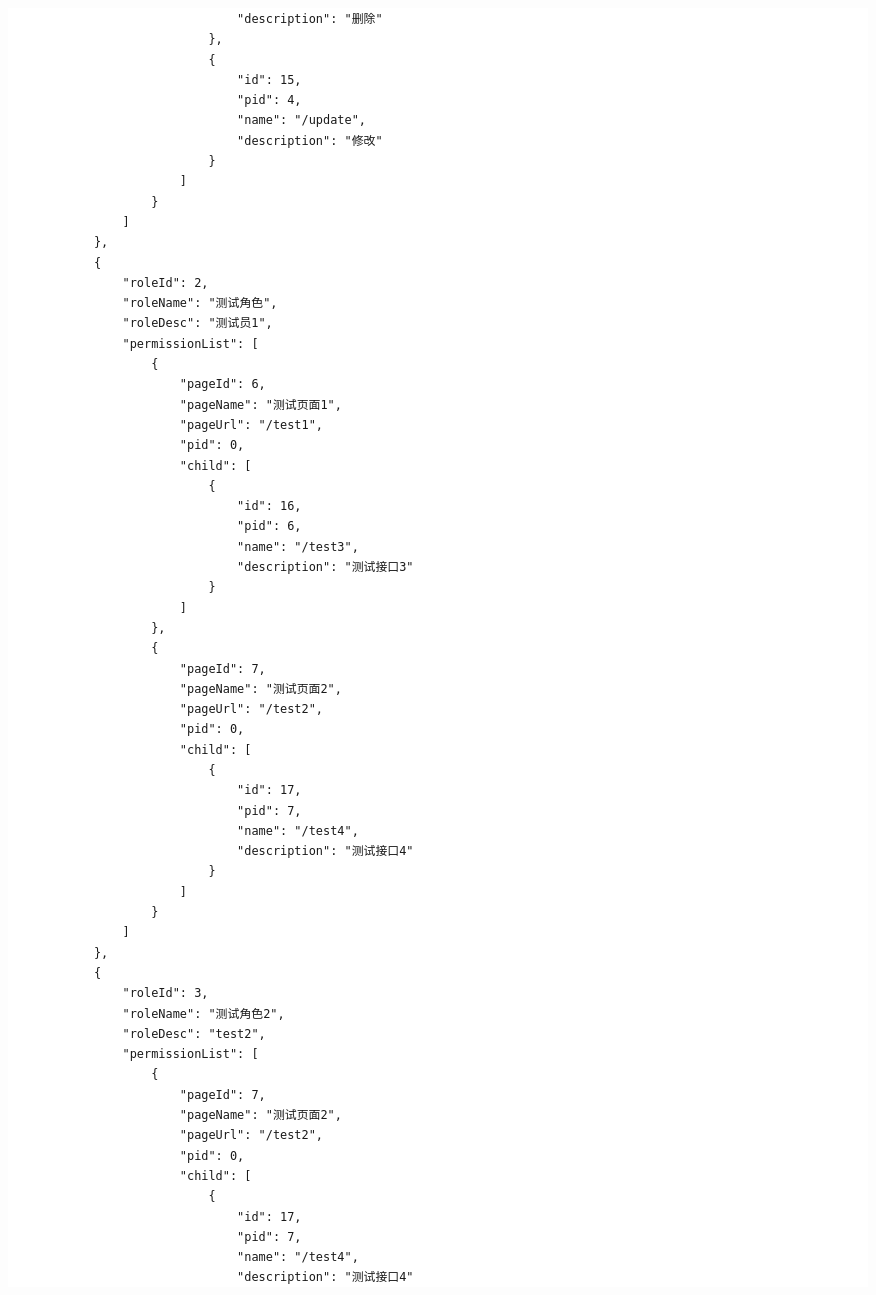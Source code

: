 ```
                                "description": "删除"
                            },
                            {
                                "id": 15,
                                "pid": 4,
                                "name": "/update",
                                "description": "修改"
                            }
                        ]
                    }
                ]
            },
            {
                "roleId": 2,
                "roleName": "测试角色",
                "roleDesc": "测试员1",
                "permissionList": [
                    {
                        "pageId": 6,
                        "pageName": "测试页面1",
                        "pageUrl": "/test1",
                        "pid": 0,
                        "child": [
                            {
                                "id": 16,
                                "pid": 6,
                                "name": "/test3",
                                "description": "测试接口3"
                            }
                        ]
                    },
                    {
                        "pageId": 7,
                        "pageName": "测试页面2",
                        "pageUrl": "/test2",
                        "pid": 0,
                        "child": [
                            {
                                "id": 17,
                                "pid": 7,
                                "name": "/test4",
                                "description": "测试接口4"
                            }
                        ]
                    }
                ]
            },
            {
                "roleId": 3,
                "roleName": "测试角色2",
                "roleDesc": "test2",
                "permissionList": [
                    {
                        "pageId": 7,
                        "pageName": "测试页面2",
                        "pageUrl": "/test2",
                        "pid": 0,
                        "child": [
                            {
                                "id": 17,
                                "pid": 7,
                                "name": "/test4",
                                "description": "测试接口4"
```